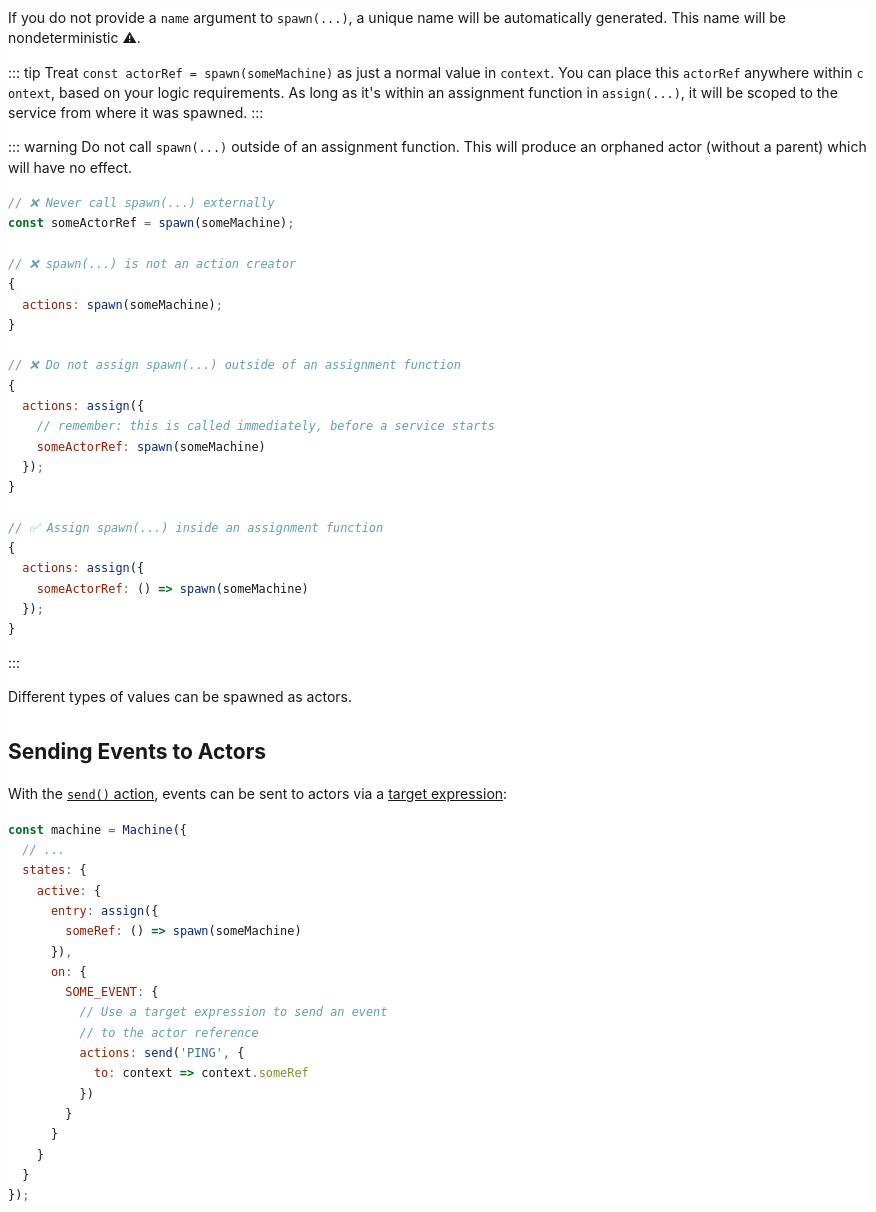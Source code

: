 If you do not provide a `name` argument to `spawn(...)`, a unique name will be automatically generated. This name will be nondeterministic :warning:.

::: tip
Treat `const actorRef = spawn(someMachine)` as just a normal value in `context`. You can place this `actorRef` anywhere within `context`, based on your logic requirements. As long as it's within an assignment function in `assign(...)`, it will be scoped to the service from where it was spawned.
:::

::: warning
Do not call `spawn(...)` outside of an assignment function. This will produce an orphaned actor (without a parent) which will have no effect.

```js
// ❌ Never call spawn(...) externally
const someActorRef = spawn(someMachine);

// ❌ spawn(...) is not an action creator
{
  actions: spawn(someMachine);
}

// ❌ Do not assign spawn(...) outside of an assignment function
{
  actions: assign({
    // remember: this is called immediately, before a service starts
    someActorRef: spawn(someMachine)
  });
}

// ✅ Assign spawn(...) inside an assignment function
{
  actions: assign({
    someActorRef: () => spawn(someMachine)
  });
}
```

:::

Different types of values can be spawned as actors.

## Sending Events to Actors

With the [`send()` action](./actions.md#send-action), events can be sent to actors via a [target expression](./actions.md#send-targets):

```js {13}
const machine = Machine({
  // ...
  states: {
    active: {
      entry: assign({
        someRef: () => spawn(someMachine)
      }),
      on: {
        SOME_EVENT: {
          // Use a target expression to send an event
          // to the actor reference
          actions: send('PING', {
            to: context => context.someRef
          })
        }
      }
    }
  }
});
```